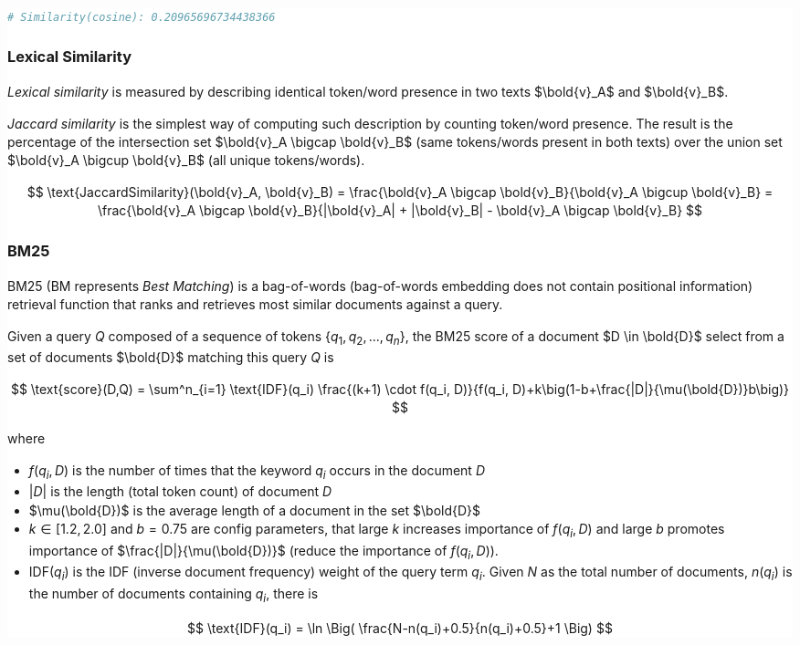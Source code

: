 ```python
# Similarity(cosine): 0.20965696734438366
```

### Lexical Similarity

*Lexical similarity* is measured by describing identical token/word presence in two texts $\bold{v}_A$ and $\bold{v}_B$.

*Jaccard similarity* is the simplest way of computing such description by counting token/word presence.
The result is the percentage of the intersection set $\bold{v}_A \bigcap \bold{v}_B$ (same tokens/words present in both texts) over the union set $\bold{v}_A \bigcup \bold{v}_B$ (all unique tokens/words).

$$
\text{JaccardSimilarity}(\bold{v}_A, \bold{v}_B) =
\frac{\bold{v}_A \bigcap \bold{v}_B}{\bold{v}_A \bigcup \bold{v}_B} = 
\frac{\bold{v}_A \bigcap \bold{v}_B}{|\bold{v}_A| + |\bold{v}_B| - \bold{v}_A \bigcap \bold{v}_B}
$$

### BM25

BM25 (BM represents *Best Matching*) is a bag-of-words (bag-of-words embedding does not contain positional information) retrieval function that ranks and retrieves most similar documents against a query.

Given a query $Q$ composed of a sequence of tokens $\{q_1, q_2, ..., q_n\}$, the BM25 score of a document $D \in \bold{D}$ select from a set of documents $\bold{D}$ matching this query $Q$ is

$$
\text{score}(D,Q) =
\sum^n_{i=1} \text{IDF}(q_i)
\frac{(k+1) \cdot f(q_i, D)}{f(q_i, D)+k\big(1-b+\frac{|D|}{\mu(\bold{D})}b\big)}
$$

where

* $f(q_i, D)$ is the number of times that the keyword $q_i$ occurs in the document $D$
* $|D|$ is the length (total token count) of document $D$
* $\mu(\bold{D})$ is the average length of a document in the set $\bold{D}$
* $k \in [1.2, 2.0]$ and $b=0.75$ are config parameters, that large $k$ increases importance of $f(q_i, D)$ and large $b$ promotes importance of $\frac{|D|}{\mu(\bold{D})}$ (reduce the importance of $f(q_i, D)$).
* $\text{IDF}(q_i)$ is the IDF (inverse document frequency) weight of the query term $q_i$.
Given $N$ as the total number of documents, $n(q_i)$ is the number of documents containing $q_i$, there is

$$
\text{IDF}(q_i) =
\ln \Big( \frac{N-n(q_i)+0.5}{n(q_i)+0.5}+1 \Big)
$$
